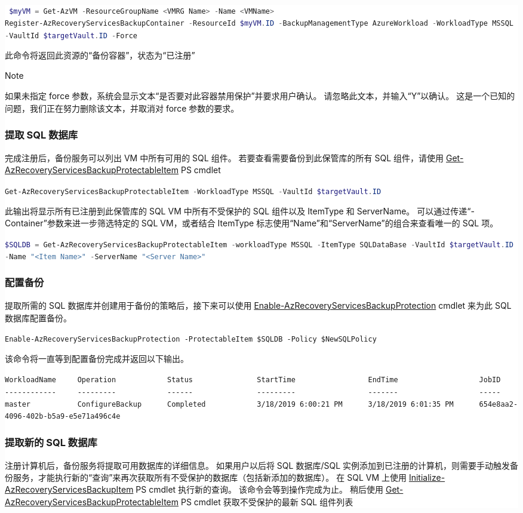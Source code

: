 ```powershell
 $myVM = Get-AzVM -ResourceGroupName <VMRG Name> -Name <VMName>
Register-AzRecoveryServicesBackupContainer -ResourceId $myVM.ID -BackupManagementType AzureWorkload -WorkloadType MSSQL -VaultId $targetVault.ID -Force
```

此命令将返回此资源的“备份容器”，状态为“已注册”

> [!NOTE]
> 如果未指定 force 参数，系统会显示文本“是否要对此容器禁用保护”并要求用户确认。 请忽略此文本，并输入“Y”以确认。 这是一个已知的问题，我们正在努力删除该文本，并取消对 force 参数的要求。

### <a name="fetching-sql-dbs"></a>提取 SQL 数据库

完成注册后，备份服务可以列出 VM 中所有可用的 SQL 组件。 若要查看需要备份到此保管库的所有 SQL 组件，请使用 [Get-AzRecoveryServicesBackupProtectableItem](https://docs.microsoft.com/powershell/module/az.recoveryservices/Get-AzRecoveryServicesBackupProtectableItem?view=azps-1.5.0) PS cmdlet

```powershell
Get-AzRecoveryServicesBackupProtectableItem -WorkloadType MSSQL -VaultId $targetVault.ID
```

此输出将显示所有已注册到此保管库的 SQL VM 中所有不受保护的 SQL 组件以及 ItemType 和 ServerName。 可以通过传递“-Container”参数来进一步筛选特定的 SQL VM，或者结合 ItemType 标志使用“Name”和“ServerName”的组合来查看唯一的 SQL 项。

```powershell
$SQLDB = Get-AzRecoveryServicesBackupProtectableItem -workloadType MSSQL -ItemType SQLDataBase -VaultId $targetVault.ID -Name "<Item Name>" -ServerName "<Server Name>"
```

### <a name="configuring-backup"></a>配置备份

提取所需的 SQL 数据库并创建用于备份的策略后，接下来可以使用 [Enable-AzRecoveryServicesBackupProtection](https://docs.microsoft.com/powershell/module/az.recoveryservices/Enable-AzRecoveryServicesBackupProtection?view=azps-1.5.0) cmdlet 来为此 SQL 数据库配置备份。

```output
Enable-AzRecoveryServicesBackupProtection -ProtectableItem $SQLDB -Policy $NewSQLPolicy
```

该命令将一直等到配置备份完成并返回以下输出。

```output
WorkloadName     Operation            Status               StartTime                 EndTime                   JobID
------------     ---------            ------               ---------                 -------                   -----
master           ConfigureBackup      Completed            3/18/2019 6:00:21 PM      3/18/2019 6:01:35 PM      654e8aa2-4096-402b-b5a9-e5e71a496c4e
```

### <a name="fetching-new-sql-dbs"></a>提取新的 SQL 数据库

注册计算机后，备份服务将提取可用数据库的详细信息。 如果用户以后将 SQL 数据库/SQL 实例添加到已注册的计算机，则需要手动触发备份服务，才能执行新的“查询”来再次获取所有不受保护的数据库（包括新添加的数据库）。 在 SQL VM 上使用 [Initialize-AzRecoveryServicesBackupItem](https://docs.microsoft.com/powershell/module/az.recoveryservices/Initialize-AzRecoveryServicesBackupProtectableItem?view=azps-1.5.0) PS cmdlet 执行新的查询。 该命令会等到操作完成为止。 稍后使用 [Get-AzRecoveryServicesBackupProtectableItem](https://docs.microsoft.com/powershell/module/az.recoveryservices/Get-AzRecoveryServicesBackupProtectableItem?view=azps-1.5.0) PS cmdlet 获取不受保护的最新 SQL 组件列表
